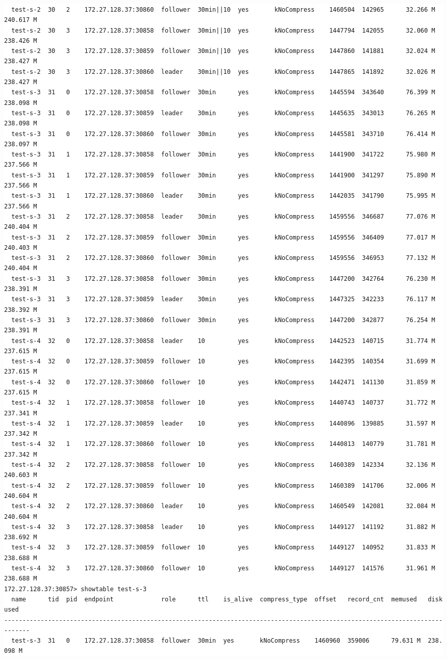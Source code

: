```
  test-s-2  30   2    172.27.128.37:30860  follower  30min||10  yes       kNoCompress    1460504  142965      32.266 M  240.617 M
  test-s-2  30   3    172.27.128.37:30858  follower  30min||10  yes       kNoCompress    1447794  142055      32.060 M  238.426 M
  test-s-2  30   3    172.27.128.37:30859  follower  30min||10  yes       kNoCompress    1447860  141881      32.024 M  238.427 M
  test-s-2  30   3    172.27.128.37:30860  leader    30min||10  yes       kNoCompress    1447865  141892      32.026 M  238.427 M
  test-s-3  31   0    172.27.128.37:30858  follower  30min      yes       kNoCompress    1445594  343640      76.399 M  238.098 M
  test-s-3  31   0    172.27.128.37:30859  leader    30min      yes       kNoCompress    1445635  343013      76.265 M  238.098 M
  test-s-3  31   0    172.27.128.37:30860  follower  30min      yes       kNoCompress    1445581  343710      76.414 M  238.097 M
  test-s-3  31   1    172.27.128.37:30858  follower  30min      yes       kNoCompress    1441900  341722      75.980 M  237.566 M
  test-s-3  31   1    172.27.128.37:30859  follower  30min      yes       kNoCompress    1441900  341297      75.890 M  237.566 M
  test-s-3  31   1    172.27.128.37:30860  leader    30min      yes       kNoCompress    1442035  341790      75.995 M  237.566 M
  test-s-3  31   2    172.27.128.37:30858  leader    30min      yes       kNoCompress    1459556  346687      77.076 M  240.404 M
  test-s-3  31   2    172.27.128.37:30859  follower  30min      yes       kNoCompress    1459556  346409      77.017 M  240.403 M
  test-s-3  31   2    172.27.128.37:30860  follower  30min      yes       kNoCompress    1459556  346953      77.132 M  240.404 M
  test-s-3  31   3    172.27.128.37:30858  follower  30min      yes       kNoCompress    1447200  342764      76.230 M  238.391 M
  test-s-3  31   3    172.27.128.37:30859  leader    30min      yes       kNoCompress    1447325  342233      76.117 M  238.392 M
  test-s-3  31   3    172.27.128.37:30860  follower  30min      yes       kNoCompress    1447200  342877      76.254 M  238.391 M
  test-s-4  32   0    172.27.128.37:30858  leader    10         yes       kNoCompress    1442523  140715      31.774 M  237.615 M
  test-s-4  32   0    172.27.128.37:30859  follower  10         yes       kNoCompress    1442395  140354      31.699 M  237.615 M
  test-s-4  32   0    172.27.128.37:30860  follower  10         yes       kNoCompress    1442471  141130      31.859 M  237.615 M
  test-s-4  32   1    172.27.128.37:30858  follower  10         yes       kNoCompress    1440743  140737      31.772 M  237.341 M
  test-s-4  32   1    172.27.128.37:30859  leader    10         yes       kNoCompress    1440896  139885      31.597 M  237.342 M
  test-s-4  32   1    172.27.128.37:30860  follower  10         yes       kNoCompress    1440813  140779      31.781 M  237.342 M
  test-s-4  32   2    172.27.128.37:30858  follower  10         yes       kNoCompress    1460389  142334      32.136 M  240.603 M
  test-s-4  32   2    172.27.128.37:30859  follower  10         yes       kNoCompress    1460389  141706      32.006 M  240.604 M
  test-s-4  32   2    172.27.128.37:30860  leader    10         yes       kNoCompress    1460549  142081      32.084 M  240.604 M
  test-s-4  32   3    172.27.128.37:30858  leader    10         yes       kNoCompress    1449127  141192      31.882 M  238.692 M
  test-s-4  32   3    172.27.128.37:30859  follower  10         yes       kNoCompress    1449127  140952      31.833 M  238.688 M
  test-s-4  32   3    172.27.128.37:30860  follower  10         yes       kNoCompress    1449127  141576      31.961 M  238.688 M
172.27.128.37:30857> showtable test-s-3
  name      tid  pid  endpoint             role      ttl    is_alive  compress_type  offset   record_cnt  memused   diskused 
-------------------------------------------------------------------------------------------------------------------------------
  test-s-3  31   0    172.27.128.37:30858  follower  30min  yes       kNoCompress    1460960  359006      79.631 M  238.098 M
```